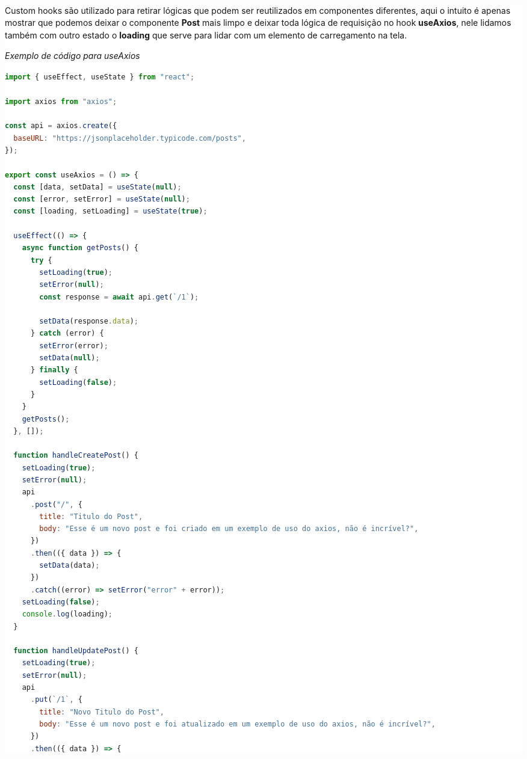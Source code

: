 Custom hooks são utilizado para retirar lógicas que podem ser reutilizados em componentes diferentes, aqui o intuito é apenas mostrar que podemos deixar o componente **Post** mais limpo e deixar toda lógica de requisição no hook **useAxios**, nele lidamos também com outro estado o **loading** que serve para lidar com um elemento de carregamento na tela.

*Exemplo de código para useAxios*

```js
import { useEffect, useState } from "react";

import axios from "axios";

const api = axios.create({
  baseURL: "https://jsonplaceholder.typicode.com/posts",
});

export const useAxios = () => {
  const [data, setData] = useState(null);
  const [error, setError] = useState(null);
  const [loading, setLoading] = useState(true);

  useEffect(() => {
    async function getPosts() {
      try {
        setLoading(true);
        setError(null);
        const response = await api.get(`/1`);

        setData(response.data);
      } catch (error) {
        setError(error);
        setData(null);
      } finally {
        setLoading(false);
      }
    }
    getPosts();
  }, []);

  function handleCreatePost() {
    setLoading(true);
    setError(null);
    api
      .post("/", {
        title: "Titulo do Post",
        body: "Esse é um novo post e foi criado em um exemplo de uso do axios, não é incrível?",
      })
      .then(({ data }) => {
        setData(data);
      })
      .catch((error) => setError("error" + error));
    setLoading(false);
    console.log(loading);
  }

  function handleUpdatePost() {
    setLoading(true);
    setError(null);
    api
      .put(`/1`, {
        title: "Novo Titulo do Post",
        body: "Esse é um novo post e foi atualizado em um exemplo de uso do axios, não é incrível?",
      })
      .then(({ data }) => {
```